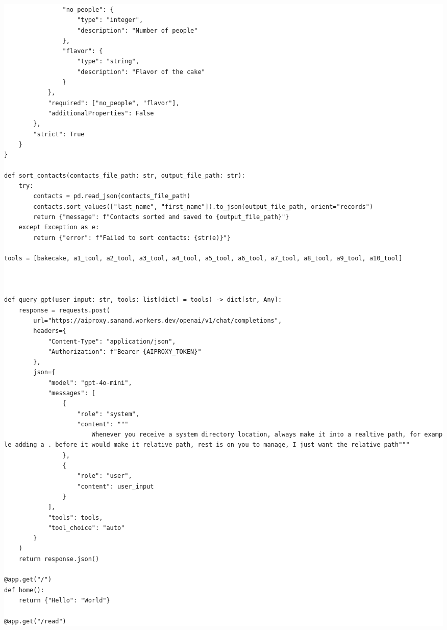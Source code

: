```
                "no_people": {
                    "type": "integer",
                    "description": "Number of people"
                },
                "flavor": {
                    "type": "string",
                    "description": "Flavor of the cake"
                }
            },
            "required": ["no_people", "flavor"],
            "additionalProperties": False
        },
        "strict": True
    }
}

def sort_contacts(contacts_file_path: str, output_file_path: str):
    try:
        contacts = pd.read_json(contacts_file_path)
        contacts.sort_values(["last_name", "first_name"]).to_json(output_file_path, orient="records")
        return {"message": f"Contacts sorted and saved to {output_file_path}"}
    except Exception as e:
        return {"error": f"Failed to sort contacts: {str(e)}"}

tools = [bakecake, a1_tool, a2_tool, a3_tool, a4_tool, a5_tool, a6_tool, a7_tool, a8_tool, a9_tool, a10_tool]



def query_gpt(user_input: str, tools: list[dict] = tools) -> dict[str, Any]:
    response = requests.post(
        url="https://aiproxy.sanand.workers.dev/openai/v1/chat/completions",
        headers={
            "Content-Type": "application/json",
            "Authorization": f"Bearer {AIPROXY_TOKEN}"
        },
        json={
            "model": "gpt-4o-mini",
            "messages": [
                {
                    "role": "system",
                    "content": """
                        Whenever you receive a system directory location, always make it into a realtive path, for example adding a . before it would make it relative path, rest is on you to manage, I just want the relative path"""
                },
                {
                    "role": "user",
                    "content": user_input
                }
            ],
            "tools": tools,
            "tool_choice": "auto"
        }
    )
    return response.json()

@app.get("/")
def home():
    return {"Hello": "World"}

@app.get("/read")
```